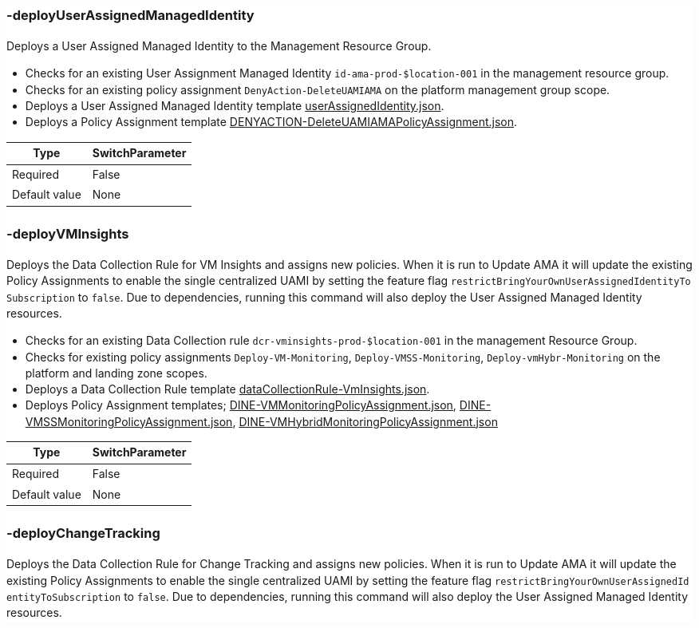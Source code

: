 ### -deployUserAssignedManagedIdentity

Deploys a User Assigned Managed Identity to the Management Resource Group.

- Checks for an existing User Assignment Managed Identity `id-ama-prod-$location-001` in the management resource group.
- Checks for an existing policy assignment `DenyAction-DeleteUAMIAMA` on the platform management group scope.
- Deploys a User Assigned Managed Identity template [userAssignedIdentity.json](https://github.com/Azure/Enterprise-Scale/blob/main/eslzArm/resourceGroupTemplates/userAssignedIdentity.json).
- Deploys a Policy Assignment template [DENYACTION-DeleteUAMIAMAPolicyAssignment.json](https://github.com/Azure/Enterprise-Scale/blob/main/eslzArm/managementGroupTemplates/policyAssignments/DENYACTION-DeleteUAMIAMAPolicyAssignment.json).

| Type          | SwitchParameter |
| ------------- | --------------- |
| Required      | False           |
| Default value | None            |

### -deployVMInsights

Deploys the Data Collection Rule for VM Insights and assigns new policies. When it is run to Update AMA it will update the existing Policy Assignments to enable the single centralized UAMI by setting the feature flag `restrictBringYourOwnUserAssignedIdentityToSubscription` to `false`. Due to dependencies, running this command will also deploy the User Assigned Managed Identity resources.

- Checks for an existing Data Collection rule `dcr-vminsights-prod-$location-001` in the management Resource Group.
- Checks for existing policy assignments `Deploy-VM-Monitoring`, `Deploy-VMSS-Monitoring`, `Deploy-vmHybr-Monitoring` on the platform and landing zone scopes.
- Deploys a Data Collection Rule template [dataCollectionRule-VmInsights.json](https://github.com/Azure/Enterprise-Scale/blob/main/eslzArm/resourceGroupTemplates/dataCollectionRule-VmInsights.json).
- Deploys Policy Assignment templates; [DINE-VMMonitoringPolicyAssignment.json](https://github.com/Azure/Enterprise-Scale/blob/main/eslzArm/managementGroupTemplates/policyAssignments/DINE-VMMonitoringPolicyAssignment.json), [DINE-VMSSMonitoringPolicyAssignment.json](https://github.com/Azure/Enterprise-Scale/blob/main/eslzArm/managementGroupTemplates/policyAssignments/DINE-VMSSMonitoringPolicyAssignment.json), [DINE-VMHybridMonitoringPolicyAssignment.json](https://github.com/Azure/Enterprise-Scale/blob/main/eslzArm/managementGroupTemplates/policyAssignments/DINE-VMHybridMonitoringPolicyAssignment.json)

| Type          | SwitchParameter |
| ------------- | --------------- |
| Required      | False           |
| Default value | None            |

### -deployChangeTracking

Deploys the Data Collection Rule for Change Tracking and assigns new policies. When it is run to Update AMA it will update the existing Policy Assignments to enable the single centralized UAMI by setting the feature flag `restrictBringYourOwnUserAssignedIdentityToSubscription` to `false`. Due to dependencies, running this command will also deploy the User Assigned Managed Identity resources.
